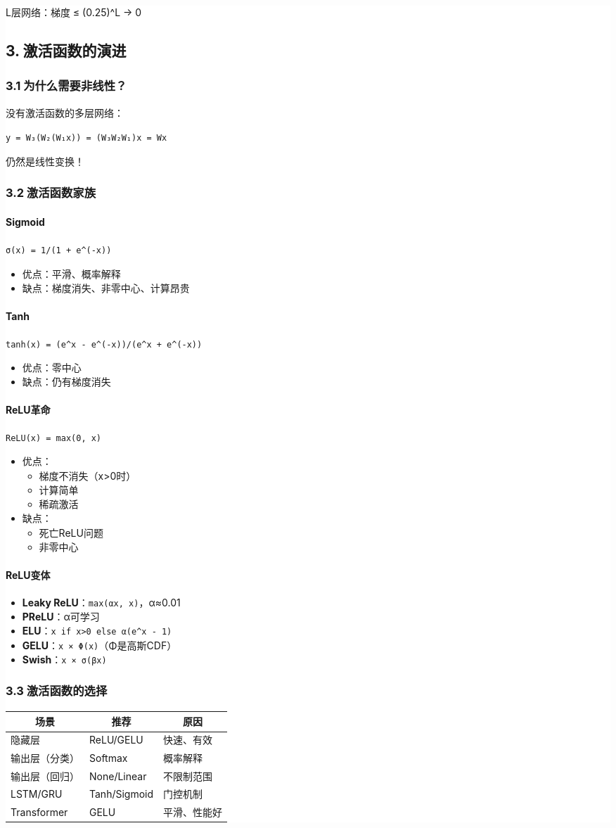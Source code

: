 L层网络：梯度 ≤ (0.25)^L → 0

## 3. 激活函数的演进

### 3.1 为什么需要非线性？

没有激活函数的多层网络：
```
y = W₃(W₂(W₁x)) = (W₃W₂W₁)x = Wx
```
仍然是线性变换！

### 3.2 激活函数家族

#### Sigmoid
```
σ(x) = 1/(1 + e^(-x))
```
- 优点：平滑、概率解释
- 缺点：梯度消失、非零中心、计算昂贵

#### Tanh
```
tanh(x) = (e^x - e^(-x))/(e^x + e^(-x))
```
- 优点：零中心
- 缺点：仍有梯度消失

#### ReLU革命
```
ReLU(x) = max(0, x)
```
- 优点：
  - 梯度不消失（x>0时）
  - 计算简单
  - 稀疏激活
- 缺点：
  - 死亡ReLU问题
  - 非零中心

#### ReLU变体
- **Leaky ReLU**：`max(αx, x)`，α≈0.01
- **PReLU**：α可学习
- **ELU**：`x if x>0 else α(e^x - 1)`
- **GELU**：`x × Φ(x)`（Φ是高斯CDF）
- **Swish**：`x × σ(βx)`

### 3.3 激活函数的选择

| 场景 | 推荐 | 原因 |
|------|------|------|
| 隐藏层 | ReLU/GELU | 快速、有效 |
| 输出层（分类） | Softmax | 概率解释 |
| 输出层（回归） | None/Linear | 不限制范围 |
| LSTM/GRU | Tanh/Sigmoid | 门控机制 |
| Transformer | GELU | 平滑、性能好 |
